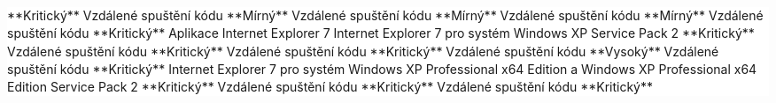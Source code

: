 <td style="border:1px solid black;">
**Kritický**  
Vzdálené spuštění kódu
</td>
<td style="border:1px solid black;">
**Mírný**  
Vzdálené spuštění kódu
</td>
<td style="border:1px solid black;">
**Mírný**  
Vzdálené spuštění kódu
</td>
<td style="border:1px solid black;">
**Mírný**  
Vzdálené spuštění kódu
</td>
<td style="border:1px solid black;">
**Kritický**
</td>
</tr>
<tr>
<th colspan="6">
Aplikace Internet Explorer 7
</th>
</tr>
<tr class="alternateRow">
<td style="border:1px solid black;">
Internet Explorer 7 pro systém Windows XP Service Pack 2
</td>
<td style="border:1px solid black;">
**Kritický**  
Vzdálené spuštění kódu
</td>
<td style="border:1px solid black;">
**Kritický**  
Vzdálené spuštění kódu
</td>
<td style="border:1px solid black;">
**Kritický**  
Vzdálené spuštění kódu
</td>
<td style="border:1px solid black;">
**Vysoký**  
Vzdálené spuštění kódu
</td>
<td style="border:1px solid black;">
**Kritický**
</td>
</tr>
<tr>
<td style="border:1px solid black;">
Internet Explorer 7 pro systém Windows XP Professional x64 Edition a Windows XP Professional x64 Edition Service Pack 2
</td>
<td style="border:1px solid black;">
**Kritický**  
Vzdálené spuštění kódu
</td>
<td style="border:1px solid black;">
**Kritický**  
Vzdálené spuštění kódu
</td>
<td style="border:1px solid black;">
**Kritický**  